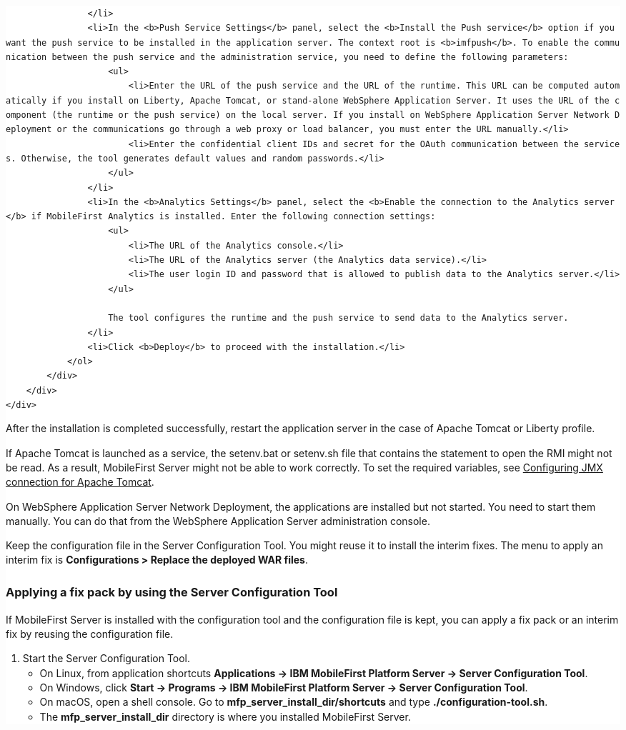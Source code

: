                     </li>
                    <li>In the <b>Push Service Settings</b> panel, select the <b>Install the Push service</b> option if you want the push service to be installed in the application server. The context root is <b>imfpush</b>. To enable the communication between the push service and the administration service, you need to define the following parameters:
                        <ul>
                            <li>Enter the URL of the push service and the URL of the runtime. This URL can be computed automatically if you install on Liberty, Apache Tomcat, or stand-alone WebSphere Application Server. It uses the URL of the component (the runtime or the push service) on the local server. If you install on WebSphere Application Server Network Deployment or the communications go through a web proxy or load balancer, you must enter the URL manually.</li>
                            <li>Enter the confidential client IDs and secret for the OAuth communication between the services. Otherwise, the tool generates default values and random passwords.</li>
                        </ul>
                    </li>
                    <li>In the <b>Analytics Settings</b> panel, select the <b>Enable the connection to the Analytics server</b> if MobileFirst Analytics is installed. Enter the following connection settings:
                        <ul>
                            <li>The URL of the Analytics console.</li>
                            <li>The URL of the Analytics server (the Analytics data service).</li>
                            <li>The user login ID and password that is allowed to publish data to the Analytics server.</li>
                        </ul>
                        
                        The tool configures the runtime and the push service to send data to the Analytics server.
                    </li>
                    <li>Click <b>Deploy</b> to proceed with the installation.</li>
                </ol>
            </div>
        </div>
    </div>
</div>

After the installation is completed successfully, restart the application server in the case of Apache Tomcat or Liberty profile.

If Apache Tomcat is launched as a service, the setenv.bat or setenv.sh file that contains the statement to open the RMI might not be read. As a result, MobileFirst Server might not be able to work correctly. To set the required variables, see [Configuring JMX connection for Apache Tomcat](#apache-tomcat-prerequisites).

On WebSphere Application Server Network Deployment, the applications are installed but not started. You need to start them manually. You can do that from the WebSphere Application Server administration console.

Keep the configuration file in the Server Configuration Tool. You might reuse it to install the interim fixes. The menu to apply an interim fix is **Configurations > Replace the deployed WAR files**.

### Applying a fix pack by using the Server Configuration Tool
If MobileFirst Server is installed with the configuration tool and the configuration file is kept, you can apply a fix pack or an interim fix by reusing the configuration file.

1. Start the Server Configuration Tool.
    * On Linux, from application shortcuts **Applications → IBM MobileFirst Platform Server → Server Configuration Tool**.
    * On Windows, click **Start → Programs → IBM MobileFirst Platform Server → Server Configuration Tool**.
    * On macOS, open a shell console. Go to **mfp\_server\_install_dir/shortcuts** and type **./configuration-tool.sh**.
    * The **mfp\_server\_install\_dir** directory is where you installed MobileFirst Server.
